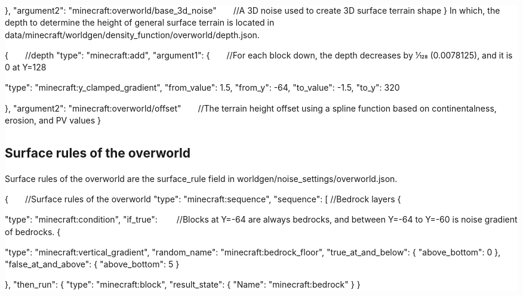 },
"argument2": "minecraft:overworld/base_3d_noise"  //A 3D noise used to create 3D surface terrain shape
}
In which, the depth to determine the height of general surface terrain is located in data/minecraft/worldgen/density_function/overworld/depth.json.

{  //depth
"type": "minecraft:add",
"argument1":
{  //For each block down, the depth decreases by 1⁄128 (0.0078125), and it is 0 at Y=128

"type": "minecraft:y_clamped_gradient",
"from_value": 1.5,
"from_y": -64,
"to_value": -1.5,
"to_y": 320

},
"argument2": "minecraft:overworld/offset"  //The terrain height offset using a spline function based on continentalness, erosion, and PV values
}
## Surface rules of the overworld
Surface rules of the overworld are the surface_rule field in worldgen/noise_settings/overworld.json.

{  //Surface rules of the overworld
"type": "minecraft:sequence",
"sequence": [
//Bedrock layers
{

"type": "minecraft:condition",
"if_true":   //Blocks at Y=-64 are always bedrocks, and between Y=-64 to Y=-60 is noise gradient of bedrocks.
{

"type": "minecraft:vertical_gradient",
"random_name": "minecraft:bedrock_floor",
"true_at_and_below": {
"above_bottom": 0
},
"false_at_and_above": {
"above_bottom": 5
}

},
"then_run": {
"type": "minecraft:block",
"result_state": {
"Name": "minecraft:bedrock"
}
}

